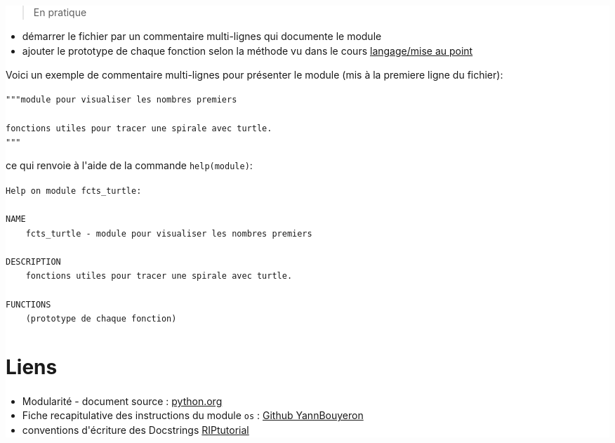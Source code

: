 > En pratique

* démarrer le fichier par un commentaire multi-lignes qui documente le module
* ajouter le prototype de chaque fonction selon la méthode vu dans le cours [langage/mise au point](/docs/NSI/langages/page5/#prototypage-d-une-fonction)

Voici un exemple de commentaire multi-lignes pour présenter le module (mis à la premiere ligne du fichier):

```
"""module pour visualiser les nombres premiers

fonctions utiles pour tracer une spirale avec turtle.
"""
```
ce qui renvoie à l'aide de la commande `help(module)`:

```
Help on module fcts_turtle:

NAME
    fcts_turtle - module pour visualiser les nombres premiers

DESCRIPTION
    fonctions utiles pour tracer une spirale avec turtle.

FUNCTIONS
    (prototype de chaque fonction)
```


# Liens
* Modularité - document source : [python.org](https://docs.python.org/fr/3/tutorial/modules.html)
* Fiche recapitulative des instructions du module `os` : [Github YannBouyeron](https://gist.github.com/YannBouyeron/941817d79b83a4b87c5a63580229cbbd)
* conventions d'écriture des Docstrings [RIPtutorial](https://riptutorial.com/fr/python/example/30002/ecrire-de-la-documentation-a-l-aide-de-docstrings)



